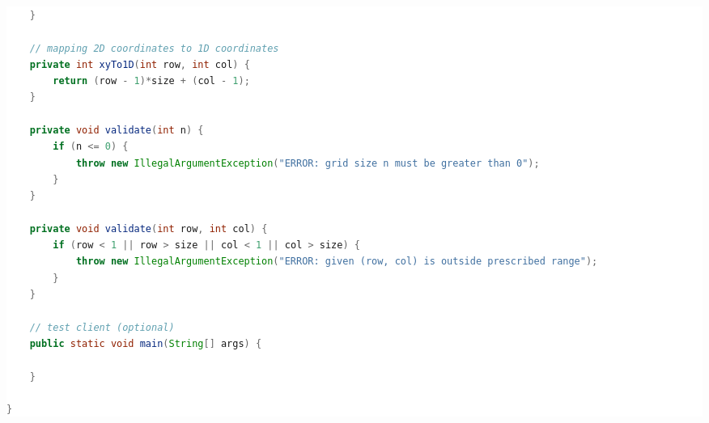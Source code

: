 ```java
	}
	
	// mapping 2D coordinates to 1D coordinates
	private int xyTo1D(int row, int col) {
		return (row - 1)*size + (col - 1);
	}
	
	private void validate(int n) {
		if (n <= 0) {
			throw new IllegalArgumentException("ERROR: grid size n must be greater than 0");
		}
	}
	
	private void validate(int row, int col) {
		if (row < 1 || row > size || col < 1 || col > size) {
			throw new IllegalArgumentException("ERROR: given (row, col) is outside prescribed range");
		}
	}
	
	// test client (optional)
	public static void main(String[] args) {
		
	}
	
}
```







